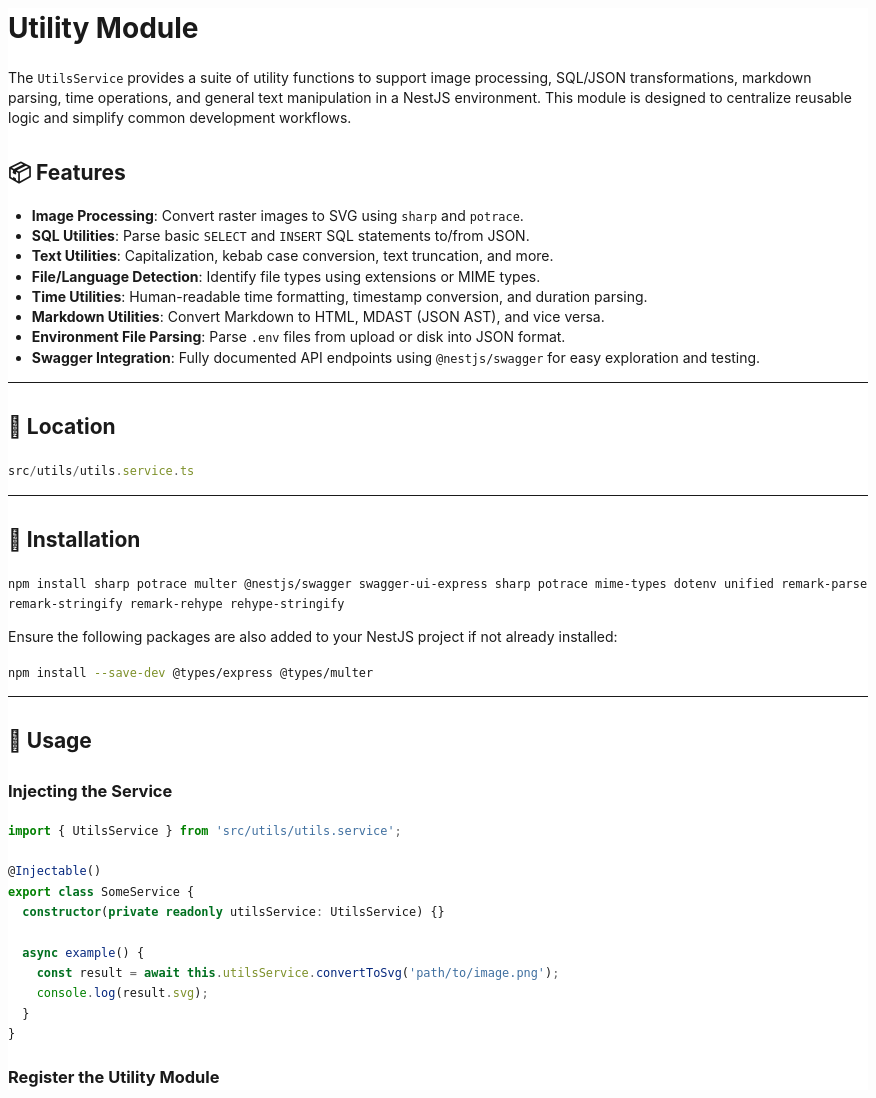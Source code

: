 # Utility Module

The `UtilsService` provides a suite of utility functions to support image processing, SQL/JSON transformations, markdown parsing, time operations, and general text manipulation in a NestJS environment. This module is designed to centralize reusable logic and simplify common development workflows.

## 📦 Features

* **Image Processing**: Convert raster images to SVG using `sharp` and `potrace`.
* **SQL Utilities**: Parse basic `SELECT` and `INSERT` SQL statements to/from JSON.
* **Text Utilities**: Capitalization, kebab case conversion, text truncation, and more.
* **File/Language Detection**: Identify file types using extensions or MIME types.
* **Time Utilities**: Human-readable time formatting, timestamp conversion, and duration parsing.
* **Markdown Utilities**: Convert Markdown to HTML, MDAST (JSON AST), and vice versa.
* **Environment File Parsing**: Parse `.env` files from upload or disk into JSON format.
* **Swagger Integration**: Fully documented API endpoints using `@nestjs/swagger` for easy exploration and testing.

---

## 📁 Location

```ts
src/utils/utils.service.ts
```

---
## 🚀 Installation

```bash
npm install sharp potrace multer @nestjs/swagger swagger-ui-express sharp potrace mime-types dotenv unified remark-parse remark-stringify remark-rehype rehype-stringify
```

Ensure the following packages are also added to your NestJS project if not already installed:

```bash
npm install --save-dev @types/express @types/multer
```

---

## 🧰 Usage

### Injecting the Service

```ts
import { UtilsService } from 'src/utils/utils.service';

@Injectable()
export class SomeService {
  constructor(private readonly utilsService: UtilsService) {}

  async example() {
    const result = await this.utilsService.convertToSvg('path/to/image.png');
    console.log(result.svg);
  }
}
```
### Register the Utility Module
